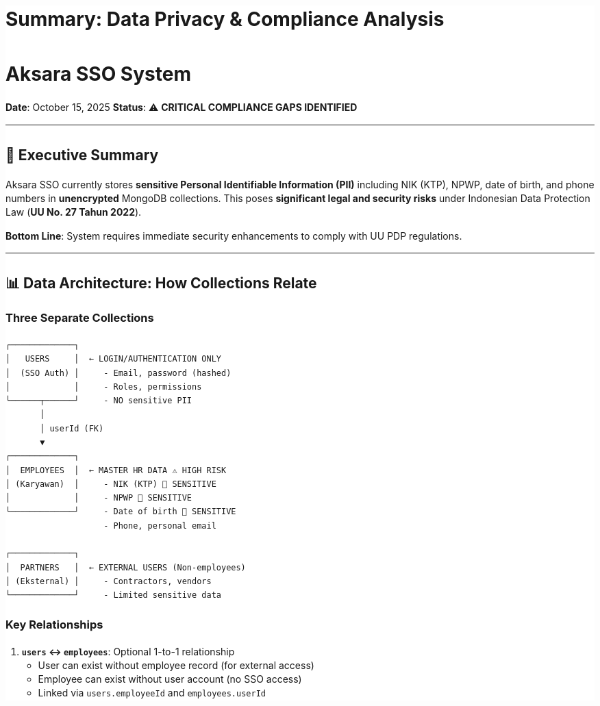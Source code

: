# Summary: Data Privacy & Compliance Analysis
# Aksara SSO System

**Date**: October 15, 2025
**Status**: ⚠️ **CRITICAL COMPLIANCE GAPS IDENTIFIED**

---

## 🎯 Executive Summary

Aksara SSO currently stores **sensitive Personal Identifiable Information (PII)** including NIK (KTP), NPWP, date of birth, and phone numbers in **unencrypted** MongoDB collections. This poses **significant legal and security risks** under Indonesian Data Protection Law (**UU No. 27 Tahun 2022**).

**Bottom Line**: System requires immediate security enhancements to comply with UU PDP regulations.

---

## 📊 Data Architecture: How Collections Relate

### Three Separate Collections

```
┌─────────────┐
│   USERS     │  ← LOGIN/AUTHENTICATION ONLY
│  (SSO Auth) │     - Email, password (hashed)
│             │     - Roles, permissions
└──────┬──────┘     - NO sensitive PII
       │
       │ userId (FK)
       ▼
┌─────────────┐
│  EMPLOYEES  │  ← MASTER HR DATA ⚠️ HIGH RISK
│ (Karyawan)  │     - NIK (KTP) 🔴 SENSITIVE
│             │     - NPWP 🔴 SENSITIVE
└─────────────┘     - Date of birth 🔴 SENSITIVE
                    - Phone, personal email

┌─────────────┐
│  PARTNERS   │  ← EXTERNAL USERS (Non-employees)
│ (Eksternal) │     - Contractors, vendors
└─────────────┘     - Limited sensitive data
```

### Key Relationships

1. **`users` ↔ `employees`**: Optional 1-to-1 relationship
   - User can exist without employee record (for external access)
   - Employee can exist without user account (no SSO access)
   - Linked via `users.employeeId` and `employees.userId`
